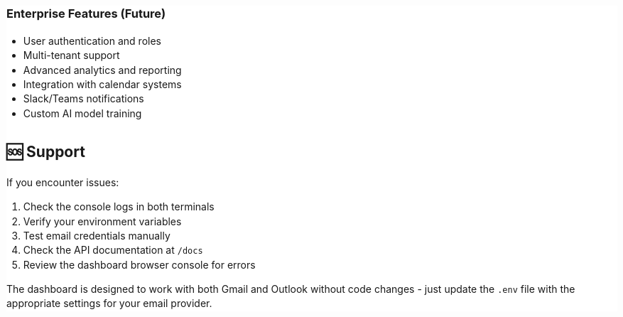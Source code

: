 ### Enterprise Features (Future)
- User authentication and roles
- Multi-tenant support
- Advanced analytics and reporting
- Integration with calendar systems
- Slack/Teams notifications
- Custom AI model training

## 🆘 Support

If you encounter issues:
1. Check the console logs in both terminals
2. Verify your environment variables
3. Test email credentials manually
4. Check the API documentation at `/docs`
5. Review the dashboard browser console for errors

The dashboard is designed to work with both Gmail and Outlook without code changes - just update the `.env` file with the appropriate settings for your email provider.
